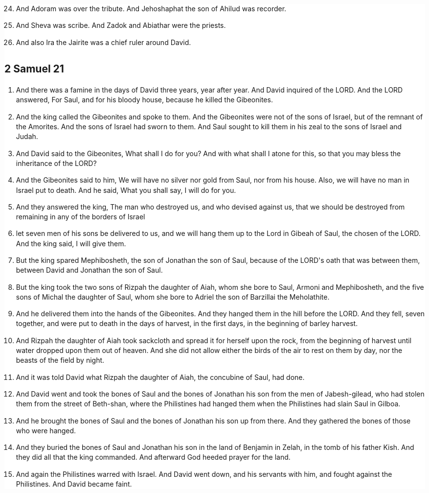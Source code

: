 24. And Adoram was over the tribute. And Jehoshaphat the son of Ahilud was recorder.

25. And Sheva was scribe. And Zadok and Abiathar were the priests.

26. And also Ira the Jairite was a chief ruler around David.  

## 2 Samuel 21

1. And there was a famine in the days of David three years, year after year. And David inquired of the LORD. And the LORD answered, For Saul, and for his bloody house, because he killed the Gibeonites.

2. And the king called the Gibeonites and spoke to them. And the Gibeonites were not of the sons of Israel, but of the remnant of the Amorites. And the sons of Israel had sworn to them. And Saul sought to kill them in his zeal to the sons of Israel and Judah.

3. And David said to the Gibeonites, What shall I do for you? And with what shall I atone for this, so that you may bless the inheritance of the LORD?

4. And the Gibeonites said to him, We will have no silver nor gold from Saul, nor from his house. Also, we will have no man in Israel put to death. And he said, What you shall say, I will do for you.

5. And they answered the king, The man who destroyed us, and who devised against us, that we should be destroyed from remaining in any of the borders of Israel

6. let seven men of his sons be delivered to us, and we will hang them up to the Lord in Gibeah of Saul, the chosen of the LORD. And the king said, I will give them.

7. But the king spared Mephibosheth, the son of Jonathan the son of Saul, because of the LORD's oath that was between them, between David and Jonathan the son of Saul.

8. But the king took the two sons of Rizpah the daughter of Aiah, whom she bore to Saul, Armoni and Mephibosheth, and the five sons of Michal the daughter of Saul, whom she bore to Adriel the son of Barzillai the Meholathite.

9. And he delivered them into the hands of the Gibeonites. And they hanged them in the hill before the LORD. And they fell, seven together, and were put to death in the days of harvest, in the first days, in the beginning of barley harvest.   

10. And Rizpah the daughter of Aiah took sackcloth and spread it for herself upon the rock, from the beginning of harvest until water dropped upon them out of heaven. And she did not allow either the birds of the air to rest on them by day, nor the beasts of the field by night.

11. And it was told David what Rizpah the daughter of Aiah, the concubine of Saul, had done.

12. And David went and took the bones of Saul and the bones of Jonathan his son from the men of Jabesh-gilead, who had stolen them from the street of Beth-shan, where the Philistines had hanged them when the Philistines had slain Saul in Gilboa.

13. And he brought the bones of Saul and the bones of Jonathan his son up from there. And they gathered the bones of those who were hanged.

14. And they buried the bones of Saul and Jonathan his son in the land of Benjamin in Zelah, in the tomb of his father Kish. And they did all that the king commanded. And afterward God heeded prayer for the land.   

15. And again the Philistines warred with Israel. And David went down, and his servants with him, and fought against the Philistines. And David became faint.

